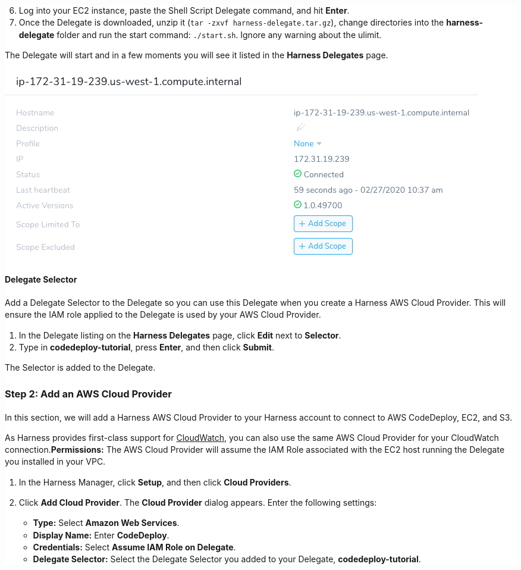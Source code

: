 6. Log into your EC2 instance, paste the Shell Script Delegate command, and hit **Enter**.
7. Once the Delegate is downloaded, unzip it (`tar -zxvf harness-delegate.tar.gz`), change directories into the **harness-delegate** folder and run the start command: `./start.sh`. Ignore any warning about the ulimit.

The Delegate will start and in a few moments you will see it listed in the **Harness Delegates** page.

![](./static/aws-code-deploy-quickstart-82.png)

#### Delegate Selector

Add a Delegate Selector to the Delegate so you can use this Delegate when you create a Harness AWS Cloud Provider. This will ensure the IAM role applied to the Delegate is used by your AWS Cloud Provider.

1. In the Delegate listing on the **Harness Delegates** page, click **Edit** next to **Selector**.
2. Type in **codedeploy-tutorial**, press **Enter**, and then click **Submit**.  
  
The Selector is added to the Delegate.

### Step 2: Add an AWS Cloud Provider

In this section, we will add a Harness AWS Cloud Provider to your Harness account to connect to AWS CodeDeploy, EC2, and S3.

As Harness provides first-class support for [CloudWatch](../continuous-delivery/continuous-verification/continuous-verification-overview/concepts-cv/cloud-watch-verification-overview.md), you can also use the same AWS Cloud Provider for your CloudWatch connection.**Permissions:** The AWS Cloud Provider will assume the IAM Role associated with the EC2 host running the Delegate you installed in your VPC.

1. In the Harness Manager, click **Setup**, and then click **Cloud Providers**.
2. Click **Add Cloud Provider**. The **Cloud Provider** dialog appears. Enter the following settings:

   * **Type:** Select **Amazon Web Services**.
   * **Display Name:** Enter **CodeDeploy**.
   * **Credentials:** Select **Assume IAM Role on Delegate**.
   * **Delegate Selector:** Select the Delegate Selector you added to your Delegate, **codedeploy-tutorial**.
